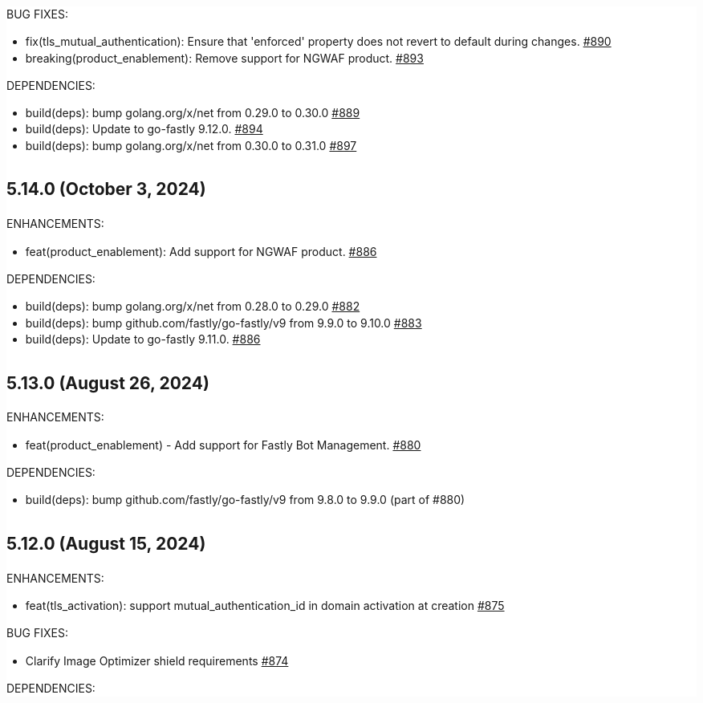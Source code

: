 BUG FIXES:

- fix(tls_mutual_authentication): Ensure that 'enforced' property does not revert to default during changes. [#890](https://github.com/fastly/terraform-provider-fastly/pull/890)
- breaking(product_enablement): Remove support for NGWAF product. [#893](https://github.com/fastly/terraform-provider-fastly/pull/893)

DEPENDENCIES:

- build(deps): bump golang.org/x/net from 0.29.0 to 0.30.0 [#889](https://github.com/fastly/terraform-provider-fastly/pull/889)
- build(deps): Update to go-fastly 9.12.0. [#894](https://github.com/fastly/terraform-provider-fastly/pull/894)
- build(deps): bump golang.org/x/net from 0.30.0 to 0.31.0 [#897](https://github.com/fastly/terraform-provider-fastly/pull/897)

## 5.14.0 (October 3, 2024)

ENHANCEMENTS:

- feat(product_enablement): Add support for NGWAF product. [#886](https://github.com/fastly/terraform-provider-fastly/pull/886)

DEPENDENCIES:

- build(deps): bump golang.org/x/net from 0.28.0 to 0.29.0 [#882](https://github.com/fastly/terraform-provider-fastly/pull/882)
- build(deps): bump github.com/fastly/go-fastly/v9 from 9.9.0 to 9.10.0 [#883](https://github.com/fastly/terraform-provider-fastly/pull/883)
- build(deps): Update to go-fastly 9.11.0. [#886](https://github.com/fastly/terraform-provider-fastly/pull/886)

## 5.13.0 (August 26, 2024)

ENHANCEMENTS:

- feat(product_enablement) - Add support for Fastly Bot Management. [#880](https://github.com/fastly/terraform-provider-fastly/pull/880)

DEPENDENCIES:

- build(deps): bump github.com/fastly/go-fastly/v9 from 9.8.0 to 9.9.0 (part of #880)

## 5.12.0 (August 15, 2024)

ENHANCEMENTS:

- feat(tls_activation): support mutual_authentication_id in domain activation at creation [#875](https://github.com/fastly/terraform-provider-fastly/pull/875)

BUG FIXES:

- Clarify Image Optimizer shield requirements [#874](https://github.com/fastly/terraform-provider-fastly/pull/874)

DEPENDENCIES:
